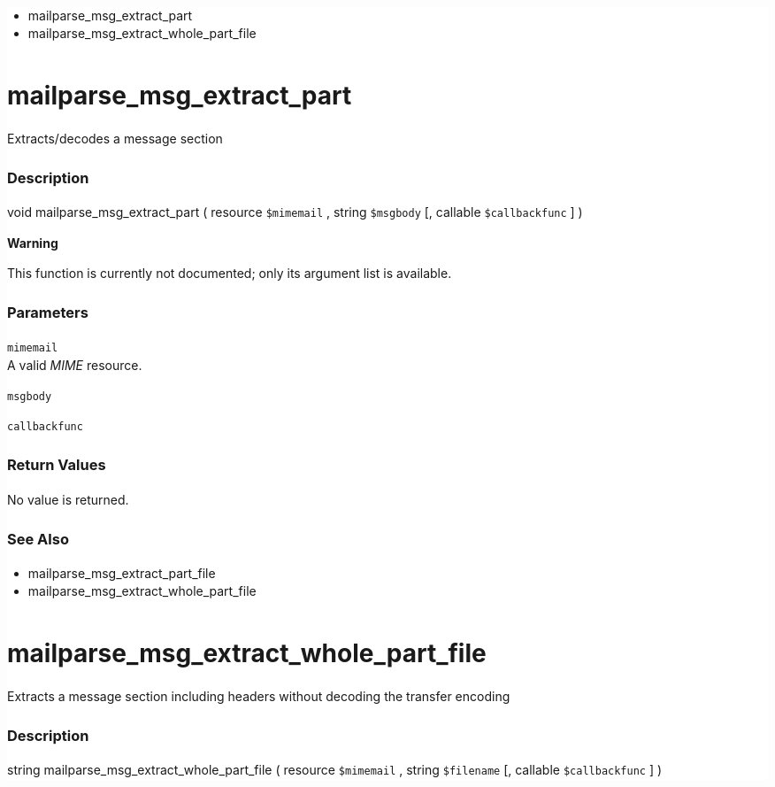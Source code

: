 -   <span class="function">mailparse\_msg\_extract\_part</span>
-   <span
    class="function">mailparse\_msg\_extract\_whole\_part\_file</span>

mailparse\_msg\_extract\_part
=============================

Extracts/decodes a message section

### Description

<span class="type">void</span> <span
class="methodname">mailparse\_msg\_extract\_part</span> ( <span
class="methodparam"><span class="type">resource</span>
`$mimemail`</span> , <span class="methodparam"><span
class="type">string</span> `$msgbody`</span> \[, <span
class="methodparam"><span class="type">callable</span>
`$callbackfunc`</span> \] )

**Warning**

This function is currently not documented; only its argument list is
available.

### Parameters

`mimemail`  
A valid *MIME* resource.

`msgbody`  

`callbackfunc`  

### Return Values

No value is returned.

### See Also

-   <span class="function">mailparse\_msg\_extract\_part\_file</span>
-   <span
    class="function">mailparse\_msg\_extract\_whole\_part\_file</span>

mailparse\_msg\_extract\_whole\_part\_file
==========================================

Extracts a message section including headers without decoding the
transfer encoding

### Description

<span class="type">string</span> <span
class="methodname">mailparse\_msg\_extract\_whole\_part\_file</span> (
<span class="methodparam"><span class="type">resource</span>
`$mimemail`</span> , <span class="methodparam"><span
class="type">string</span> `$filename`</span> \[, <span
class="methodparam"><span class="type">callable</span>
`$callbackfunc`</span> \] )
